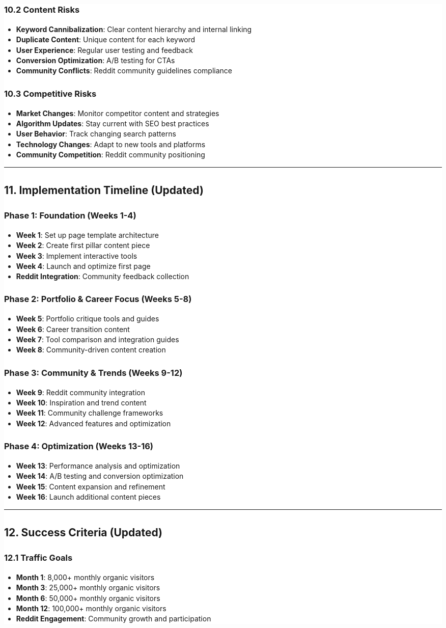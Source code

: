 ### 10.2 Content Risks
- **Keyword Cannibalization**: Clear content hierarchy and internal linking
- **Duplicate Content**: Unique content for each keyword
- **User Experience**: Regular user testing and feedback
- **Conversion Optimization**: A/B testing for CTAs
- **Community Conflicts**: Reddit community guidelines compliance

### 10.3 Competitive Risks
- **Market Changes**: Monitor competitor content and strategies
- **Algorithm Updates**: Stay current with SEO best practices
- **User Behavior**: Track changing search patterns
- **Technology Changes**: Adapt to new tools and platforms
- **Community Competition**: Reddit community positioning

---

## 11. Implementation Timeline (Updated)

### Phase 1: Foundation (Weeks 1-4)
- **Week 1**: Set up page template architecture
- **Week 2**: Create first pillar content piece
- **Week 3**: Implement interactive tools
- **Week 4**: Launch and optimize first page
- **Reddit Integration**: Community feedback collection

### Phase 2: Portfolio & Career Focus (Weeks 5-8)
- **Week 5**: Portfolio critique tools and guides
- **Week 6**: Career transition content
- **Week 7**: Tool comparison and integration guides
- **Week 8**: Community-driven content creation

### Phase 3: Community & Trends (Weeks 9-12)
- **Week 9**: Reddit community integration
- **Week 10**: Inspiration and trend content
- **Week 11**: Community challenge frameworks
- **Week 12**: Advanced features and optimization

### Phase 4: Optimization (Weeks 13-16)
- **Week 13**: Performance analysis and optimization
- **Week 14**: A/B testing and conversion optimization
- **Week 15**: Content expansion and refinement
- **Week 16**: Launch additional content pieces

---

## 12. Success Criteria (Updated)

### 12.1 Traffic Goals
- **Month 1**: 8,000+ monthly organic visitors
- **Month 3**: 25,000+ monthly organic visitors
- **Month 6**: 50,000+ monthly organic visitors
- **Month 12**: 100,000+ monthly organic visitors
- **Reddit Engagement**: Community growth and participation
